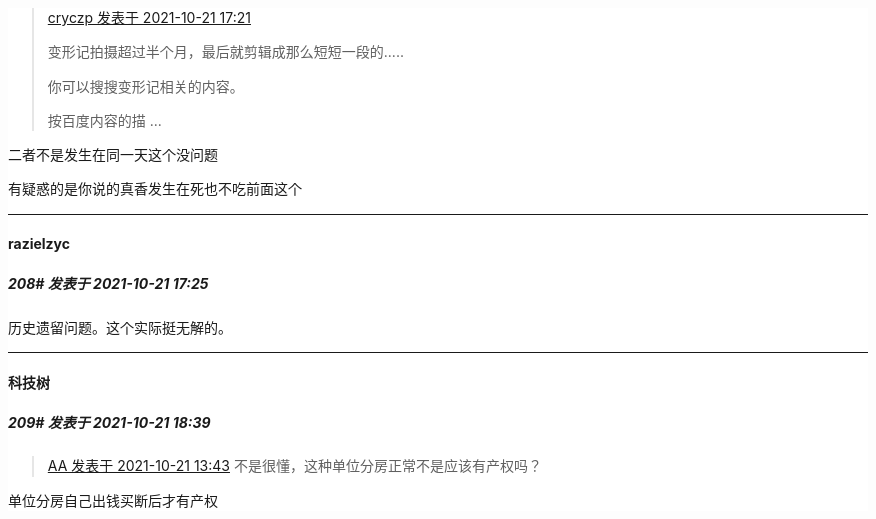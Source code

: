 
<blockquote><a href="httphttps://bbs.saraba1st.com/2b/forum.php?mod=redirect&amp;goto=findpost&amp;pid=53223251&amp;ptid=2032739" target="_blank">cryczp 发表于 2021-10-21 17:21</a>

变形记拍摄超过半个月，最后就剪辑成那么短短一段的.....

你可以搜搜变形记相关的内容。

按百度内容的描 ...</blockquote>
二者不是发生在同一天这个没问题

有疑惑的是你说的真香发生在死也不吃前面这个




*****

####  razielzyc  
##### 208#       发表于 2021-10-21 17:25


历史遗留问题。这个实际挺无解的。




*****

####  科技树  
##### 209#       发表于 2021-10-21 18:39


<blockquote><a href="httphttps://bbs.saraba1st.com/2b/forum.php?mod=redirect&amp;goto=findpost&amp;pid=53220202&amp;ptid=2032739" target="_blank">ΑΑ 发表于 2021-10-21 13:43</a>
不是很懂，这种单位分房正常不是应该有产权吗？</blockquote>
单位分房自己出钱买断后才有产权


